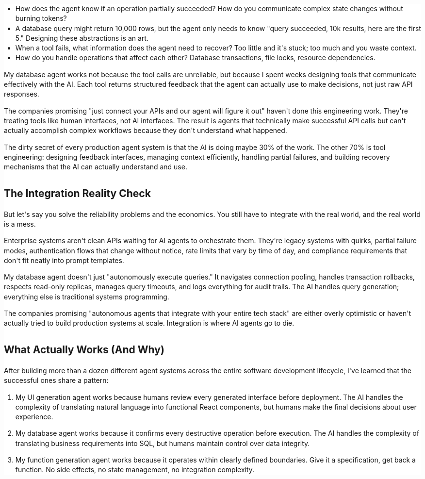 - How does the agent know if an operation partially succeeded? How do you communicate complex state changes without burning tokens?
- A database query might return 10,000 rows, but the agent only needs to know "query succeeded, 10k results, here are the first 5." Designing these abstractions is an art.
- When a tool fails, what information does the agent need to recover? Too little and it's stuck; too much and you waste context.
-  How do you handle operations that affect each other? Database transactions, file locks, resource dependencies.

My database agent works not because the tool calls are unreliable, but because I spent weeks designing tools that communicate effectively with the AI. Each tool returns structured feedback that the agent can actually use to make decisions, not just raw API responses.

The companies promising "just connect your APIs and our agent will figure it out" haven't done this engineering work. They're treating tools like human interfaces, not AI interfaces. The result is agents that technically make successful API calls but can't actually accomplish complex workflows because they don't understand what happened.

The dirty secret of every production agent system is that the AI is doing maybe 30% of the work. The other 70% is tool engineering: designing feedback interfaces, managing context efficiently, handling partial failures, and building recovery mechanisms that the AI can actually understand and use.

## The Integration Reality Check

But let's say you solve the reliability problems and the economics. You still have to integrate with the real world, and the real world is a mess.

Enterprise systems aren't clean APIs waiting for AI agents to orchestrate them. They're legacy systems with quirks, partial failure modes, authentication flows that change without notice, rate limits that vary by time of day, and compliance requirements that don't fit neatly into prompt templates.

My database agent doesn't just "autonomously execute queries." It navigates connection pooling, handles transaction rollbacks, respects read-only replicas, manages query timeouts, and logs everything for audit trails. The AI handles query generation; everything else is traditional systems programming.

The companies promising "autonomous agents that integrate with your entire tech stack" are either overly optimistic or haven't actually tried to build production systems at scale. Integration is where AI agents go to die.

## What Actually Works (And Why)

After building more than a dozen different agent systems across the entire software development lifecycle, I've learned that the successful ones share a pattern:

1. My UI generation agent works because humans review every generated interface before deployment. The AI handles the complexity of translating natural language into functional React components, but humans make the final decisions about user experience.

2. My database agent works because it confirms every destructive operation before execution. The AI handles the complexity of translating business requirements into SQL, but humans maintain control over data integrity.

3. My function generation agent works because it operates within clearly defined boundaries. Give it a specification, get back a function. No side effects, no state management, no integration complexity.
